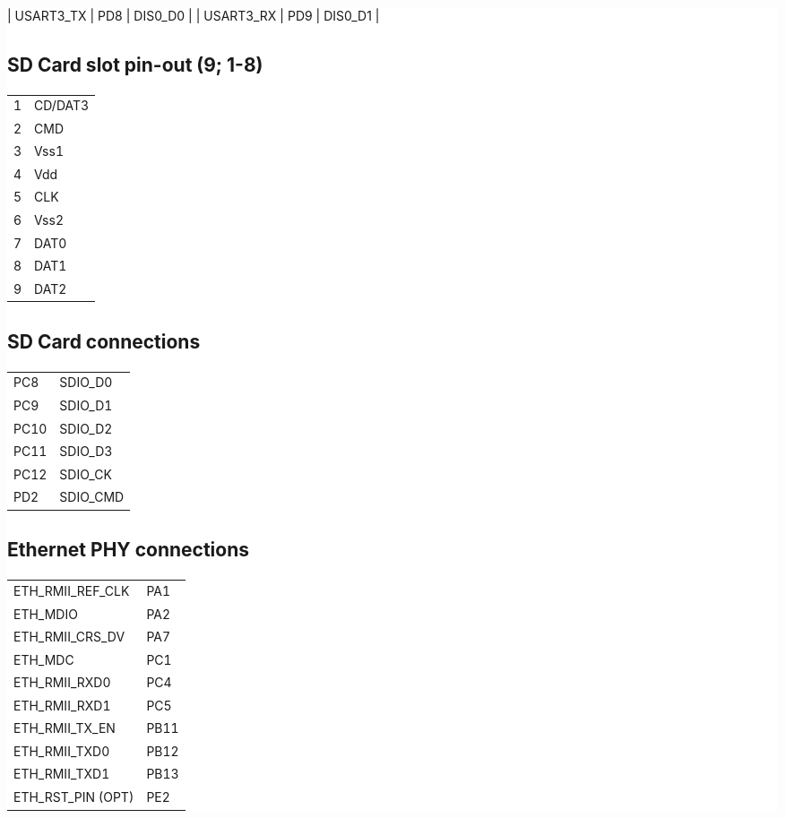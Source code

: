 | USART3_TX       | PD8  | DIS0_D0          |
| USART3_RX       | PD9  | DIS0_D1          |

## SD Card slot pin-out (9; 1-8)

|    |         |
|----|---------|
|  1 | CD/DAT3 |
|  2 | CMD     |
|  3 | Vss1    |
|  4 | Vdd     |
|  5 | CLK     |
|  6 | Vss2    |
|  7 | DAT0    |
|  8 | DAT1    |
|  9 | DAT2    |

## SD Card connections

|    |        |
|----|--------|
|PC8 |SDIO_D0 |
|PC9 |SDIO_D1 |
|PC10|SDIO_D2 |
|PC11|SDIO_D3 |
|PC12|SDIO_CK |
|PD2 |SDIO_CMD|


## Ethernet PHY connections

|                 |      |
|-----------------|------|
|ETH_RMII_REF_CLK | PA1  |
|ETH_MDIO         | PA2  |
|ETH_RMII_CRS_DV  | PA7  |
|ETH_MDC          | PC1  |
|ETH_RMII_RXD0    | PC4  |
|ETH_RMII_RXD1    | PC5  |
|ETH_RMII_TX_EN   | PB11 |
|ETH_RMII_TXD0    | PB12 |
|ETH_RMII_TXD1    | PB13 |
|ETH_RST_PIN (OPT)| PE2  |
